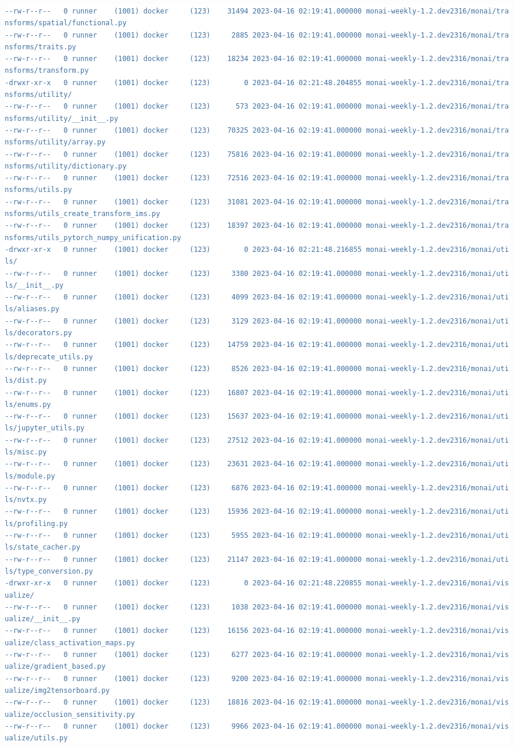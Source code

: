 ```diff
--rw-r--r--   0 runner    (1001) docker     (123)    31494 2023-04-16 02:19:41.000000 monai-weekly-1.2.dev2316/monai/transforms/spatial/functional.py
--rw-r--r--   0 runner    (1001) docker     (123)     2885 2023-04-16 02:19:41.000000 monai-weekly-1.2.dev2316/monai/transforms/traits.py
--rw-r--r--   0 runner    (1001) docker     (123)    18234 2023-04-16 02:19:41.000000 monai-weekly-1.2.dev2316/monai/transforms/transform.py
-drwxr-xr-x   0 runner    (1001) docker     (123)        0 2023-04-16 02:21:48.204855 monai-weekly-1.2.dev2316/monai/transforms/utility/
--rw-r--r--   0 runner    (1001) docker     (123)      573 2023-04-16 02:19:41.000000 monai-weekly-1.2.dev2316/monai/transforms/utility/__init__.py
--rw-r--r--   0 runner    (1001) docker     (123)    70325 2023-04-16 02:19:41.000000 monai-weekly-1.2.dev2316/monai/transforms/utility/array.py
--rw-r--r--   0 runner    (1001) docker     (123)    75816 2023-04-16 02:19:41.000000 monai-weekly-1.2.dev2316/monai/transforms/utility/dictionary.py
--rw-r--r--   0 runner    (1001) docker     (123)    72516 2023-04-16 02:19:41.000000 monai-weekly-1.2.dev2316/monai/transforms/utils.py
--rw-r--r--   0 runner    (1001) docker     (123)    31081 2023-04-16 02:19:41.000000 monai-weekly-1.2.dev2316/monai/transforms/utils_create_transform_ims.py
--rw-r--r--   0 runner    (1001) docker     (123)    18397 2023-04-16 02:19:41.000000 monai-weekly-1.2.dev2316/monai/transforms/utils_pytorch_numpy_unification.py
-drwxr-xr-x   0 runner    (1001) docker     (123)        0 2023-04-16 02:21:48.216855 monai-weekly-1.2.dev2316/monai/utils/
--rw-r--r--   0 runner    (1001) docker     (123)     3380 2023-04-16 02:19:41.000000 monai-weekly-1.2.dev2316/monai/utils/__init__.py
--rw-r--r--   0 runner    (1001) docker     (123)     4099 2023-04-16 02:19:41.000000 monai-weekly-1.2.dev2316/monai/utils/aliases.py
--rw-r--r--   0 runner    (1001) docker     (123)     3129 2023-04-16 02:19:41.000000 monai-weekly-1.2.dev2316/monai/utils/decorators.py
--rw-r--r--   0 runner    (1001) docker     (123)    14759 2023-04-16 02:19:41.000000 monai-weekly-1.2.dev2316/monai/utils/deprecate_utils.py
--rw-r--r--   0 runner    (1001) docker     (123)     8526 2023-04-16 02:19:41.000000 monai-weekly-1.2.dev2316/monai/utils/dist.py
--rw-r--r--   0 runner    (1001) docker     (123)    16807 2023-04-16 02:19:41.000000 monai-weekly-1.2.dev2316/monai/utils/enums.py
--rw-r--r--   0 runner    (1001) docker     (123)    15637 2023-04-16 02:19:41.000000 monai-weekly-1.2.dev2316/monai/utils/jupyter_utils.py
--rw-r--r--   0 runner    (1001) docker     (123)    27512 2023-04-16 02:19:41.000000 monai-weekly-1.2.dev2316/monai/utils/misc.py
--rw-r--r--   0 runner    (1001) docker     (123)    23631 2023-04-16 02:19:41.000000 monai-weekly-1.2.dev2316/monai/utils/module.py
--rw-r--r--   0 runner    (1001) docker     (123)     6876 2023-04-16 02:19:41.000000 monai-weekly-1.2.dev2316/monai/utils/nvtx.py
--rw-r--r--   0 runner    (1001) docker     (123)    15936 2023-04-16 02:19:41.000000 monai-weekly-1.2.dev2316/monai/utils/profiling.py
--rw-r--r--   0 runner    (1001) docker     (123)     5955 2023-04-16 02:19:41.000000 monai-weekly-1.2.dev2316/monai/utils/state_cacher.py
--rw-r--r--   0 runner    (1001) docker     (123)    21147 2023-04-16 02:19:41.000000 monai-weekly-1.2.dev2316/monai/utils/type_conversion.py
-drwxr-xr-x   0 runner    (1001) docker     (123)        0 2023-04-16 02:21:48.220855 monai-weekly-1.2.dev2316/monai/visualize/
--rw-r--r--   0 runner    (1001) docker     (123)     1038 2023-04-16 02:19:41.000000 monai-weekly-1.2.dev2316/monai/visualize/__init__.py
--rw-r--r--   0 runner    (1001) docker     (123)    16156 2023-04-16 02:19:41.000000 monai-weekly-1.2.dev2316/monai/visualize/class_activation_maps.py
--rw-r--r--   0 runner    (1001) docker     (123)     6277 2023-04-16 02:19:41.000000 monai-weekly-1.2.dev2316/monai/visualize/gradient_based.py
--rw-r--r--   0 runner    (1001) docker     (123)     9200 2023-04-16 02:19:41.000000 monai-weekly-1.2.dev2316/monai/visualize/img2tensorboard.py
--rw-r--r--   0 runner    (1001) docker     (123)    18816 2023-04-16 02:19:41.000000 monai-weekly-1.2.dev2316/monai/visualize/occlusion_sensitivity.py
--rw-r--r--   0 runner    (1001) docker     (123)     9966 2023-04-16 02:19:41.000000 monai-weekly-1.2.dev2316/monai/visualize/utils.py
```